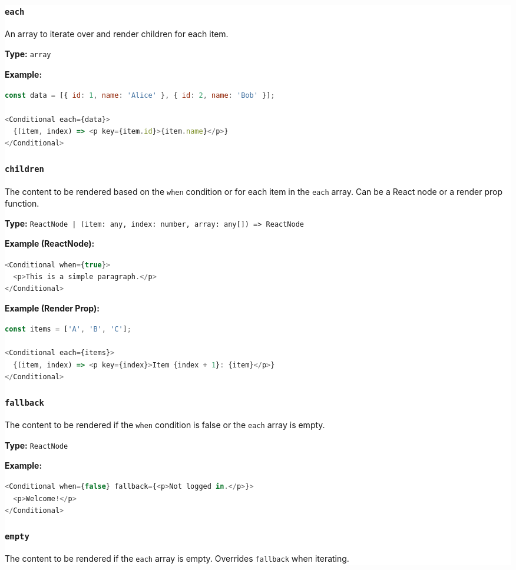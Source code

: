 ### `each`

An array to iterate over and render children for each item.

**Type:** `array`

**Example:**

```javascript
const data = [{ id: 1, name: 'Alice' }, { id: 2, name: 'Bob' }];

<Conditional each={data}>
  {(item, index) => <p key={item.id}>{item.name}</p>}
</Conditional>
```

### `children`

The content to be rendered based on the `when` condition or for each item in the `each` array. Can be a React node or a render prop function.

**Type:** `ReactNode | (item: any, index: number, array: any[]) => ReactNode`

**Example (ReactNode):**

```javascript
<Conditional when={true}>
  <p>This is a simple paragraph.</p>
</Conditional>
```

**Example (Render Prop):**

```javascript
const items = ['A', 'B', 'C'];

<Conditional each={items}>
  {(item, index) => <p key={index}>Item {index + 1}: {item}</p>}
</Conditional>
```

### `fallback`

The content to be rendered if the `when` condition is false or the `each` array is empty.

**Type:** `ReactNode`

**Example:**

```javascript
<Conditional when={false} fallback={<p>Not logged in.</p>}>
  <p>Welcome!</p>
</Conditional>
```

### `empty`

The content to be rendered if the `each` array is empty. Overrides `fallback` when iterating.
